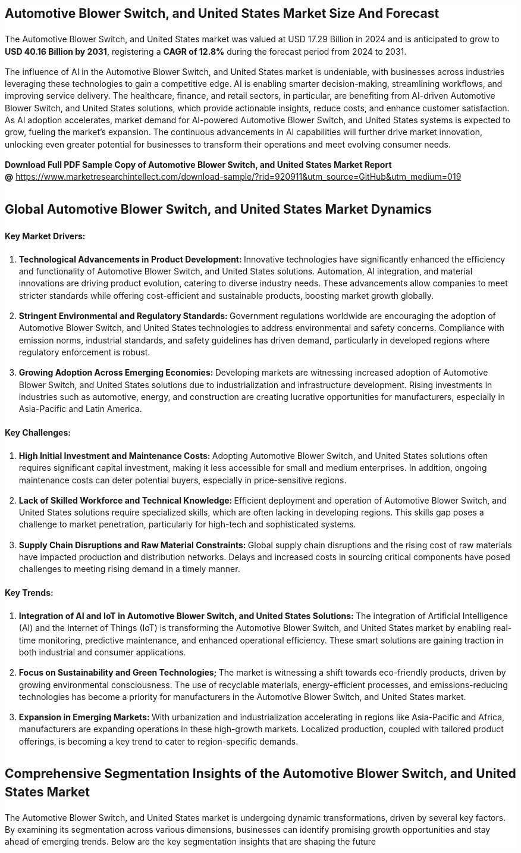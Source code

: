 <h2>Automotive Blower Switch, and United States Market Size And Forecast</h2><p>The Automotive Blower Switch, and United States market was valued at USD 17.29 Billion in 2024 and is anticipated to grow to <strong>USD 40.16 Billion by 2031</strong>, registering a <strong>CAGR of 12.8%</strong> during the forecast period from 2024 to 2031.</p><p>The influence of AI in the Automotive Blower Switch, and United States market is undeniable, with businesses across industries leveraging these technologies to gain a competitive edge. AI is enabling smarter decision-making, streamlining workflows, and improving service delivery. The healthcare, finance, and retail sectors, in particular, are benefiting from AI-driven Automotive Blower Switch, and United States solutions, which provide actionable insights, reduce costs, and enhance customer satisfaction. As AI adoption accelerates, market demand for AI-powered Automotive Blower Switch, and United States systems is expected to grow, fueling the market’s expansion. The continuous advancements in AI capabilities will further drive market innovation, unlocking even greater potential for businesses to transform their operations and meet evolving consumer needs.</p><p><strong>Download Full PDF Sample Copy of Automotive Blower Switch, and United States Market Report @</strong>&nbsp;<a href="https://www.marketresearchintellect.com/download-sample/?rid=920911&amp;utm_source=GitHub&amp;utm_medium=019">https://www.marketresearchintellect.com/download-sample/?rid=920911&amp;utm_source=GitHub&amp;utm_medium=019</a></p><h2>Global Automotive Blower Switch, and United States Market Dynamics</h2><h4><strong>Key Market Drivers:</strong></h4><ol><li><p><strong>Technological Advancements in Product Development:&nbsp;</strong>Innovative technologies have significantly enhanced the efficiency and functionality of Automotive Blower Switch, and United States solutions. Automation, AI integration, and material innovations are driving product evolution, catering to diverse industry needs. These advancements allow companies to meet stricter standards while offering cost-efficient and sustainable products, boosting market growth globally.</p></li><li><p><strong>Stringent Environmental and Regulatory Standards:&nbsp;</strong>Government regulations worldwide are encouraging the adoption of Automotive Blower Switch, and United States technologies to address environmental and safety concerns. Compliance with emission norms, industrial standards, and safety guidelines has driven demand, particularly in developed regions where regulatory enforcement is robust.</p></li><li><p><strong>Growing Adoption Across Emerging Economies:&nbsp;</strong>Developing markets are witnessing increased adoption of Automotive Blower Switch, and United States solutions due to industrialization and infrastructure development. Rising investments in industries such as automotive, energy, and construction are creating lucrative opportunities for manufacturers, especially in Asia-Pacific and Latin America.</p></li></ol><h4><strong>Key Challenges:</strong></h4><ol><li><p><strong>High Initial Investment and Maintenance Costs:&nbsp;</strong>Adopting Automotive Blower Switch, and United States solutions often requires significant capital investment, making it less accessible for small and medium enterprises. In addition, ongoing maintenance costs can deter potential buyers, especially in price-sensitive regions.</p></li><li><p><strong>Lack of Skilled Workforce and Technical Knowledge:&nbsp;</strong>Efficient deployment and operation of Automotive Blower Switch, and United States solutions require specialized skills, which are often lacking in developing regions. This skills gap poses a challenge to market penetration, particularly for high-tech and sophisticated systems.</p></li><li><p><strong>Supply Chain Disruptions and Raw Material Constraints:&nbsp;</strong>Global supply chain disruptions and the rising cost of raw materials have impacted production and distribution networks. Delays and increased costs in sourcing critical components have posed challenges to meeting rising demand in a timely manner.</p></li></ol><h4><strong>Key Trends:</strong></h4><ol><li><p><strong>Integration of AI and IoT in Automotive Blower Switch, and United States Solutions:&nbsp;</strong>The integration of Artificial Intelligence (AI) and the Internet of Things (IoT) is transforming the Automotive Blower Switch, and United States market by enabling real-time monitoring, predictive maintenance, and enhanced operational efficiency. These smart solutions are gaining traction in both industrial and consumer applications.</p></li><li><p><strong>Focus on Sustainability and Green Technologies;&nbsp;</strong>The market is witnessing a shift towards eco-friendly products, driven by growing environmental consciousness. The use of recyclable materials, energy-efficient processes, and emissions-reducing technologies has become a priority for manufacturers in the Automotive Blower Switch, and United States market.</p></li><li><p><strong>Expansion in Emerging Markets:&nbsp;</strong>With urbanization and industrialization accelerating in regions like Asia-Pacific and Africa, manufacturers are expanding operations in these high-growth markets. Localized production, coupled with tailored product offerings, is becoming a key trend to cater to region-specific demands.</p></li></ol><div class="article-main__content" data-test-id="publishing-text-block"><h2>Comprehensive Segmentation Insights of the Automotive Blower Switch, and United States Market</h2><p>The Automotive Blower Switch, and United States market is undergoing dynamic transformations, driven by several key factors. By examining its segmentation across various dimensions, businesses can identify promising growth opportunities and stay ahead of emerging trends. Below are the key segmentation insights that are shaping the future
